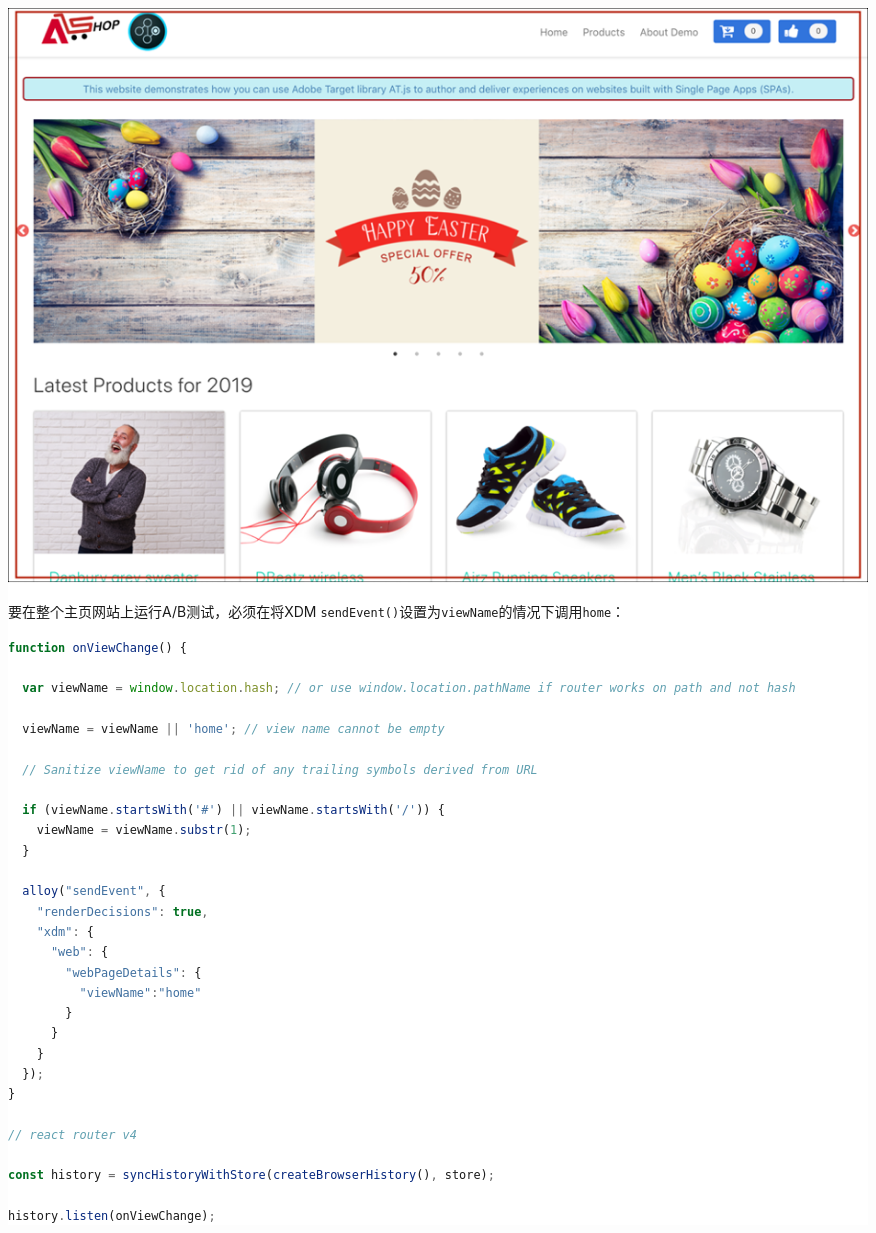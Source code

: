 ![浏览器窗口中单页应用程序的示例图像。](assets/use-case-1.png)

要在整个主页网站上运行A/B测试，必须在将XDM `sendEvent()`设置为`viewName`的情况下调用`home`：

```jsx
function onViewChange() { 
  
  var viewName = window.location.hash; // or use window.location.pathName if router works on path and not hash 

  viewName = viewName || 'home'; // view name cannot be empty 

  // Sanitize viewName to get rid of any trailing symbols derived from URL 

  if (viewName.startsWith('#') || viewName.startsWith('/')) { 
    viewName = viewName.substr(1); 
  }
   
  alloy("sendEvent", { 
    "renderDecisions": true, 
    "xdm": { 
      "web": { 
        "webPageDetails": { 
          "viewName":"home" 
        } 
      } 
    }
  }); 
} 

// react router v4 

const history = syncHistoryWithStore(createBrowserHistory(), store); 

history.listen(onViewChange); 
```